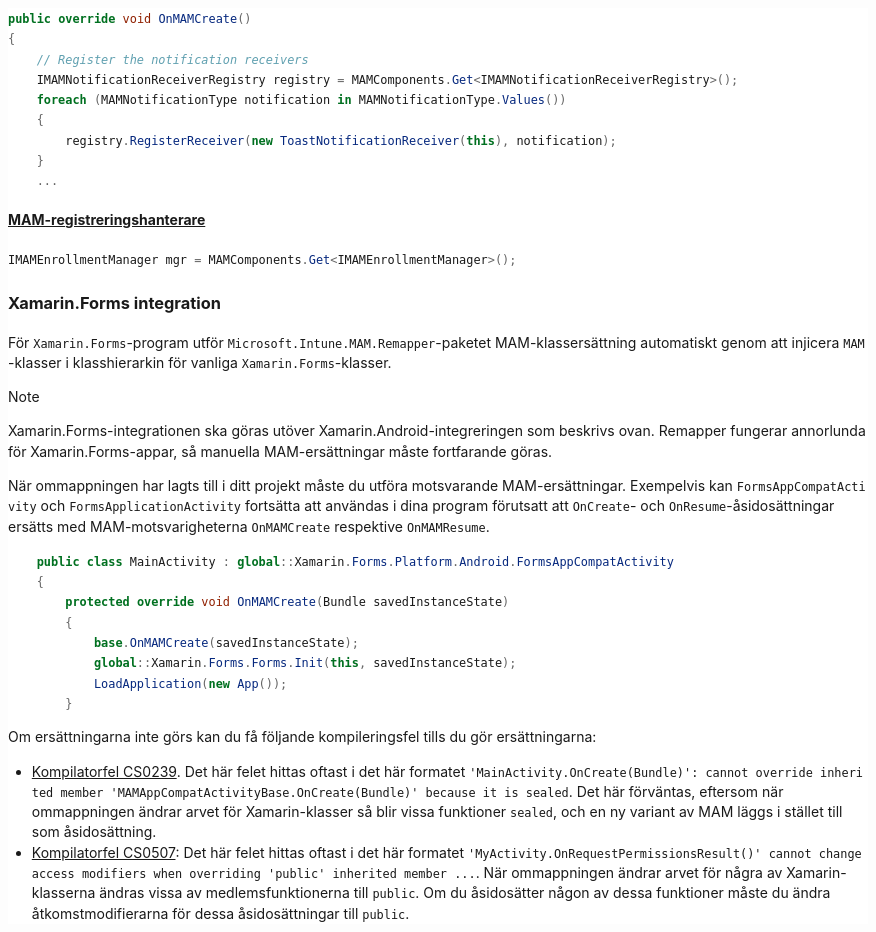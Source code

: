 ```csharp
public override void OnMAMCreate()
{
    // Register the notification receivers
    IMAMNotificationReceiverRegistry registry = MAMComponents.Get<IMAMNotificationReceiverRegistry>();
    foreach (MAMNotificationType notification in MAMNotificationType.Values())
    {
        registry.RegisterReceiver(new ToastNotificationReceiver(this), notification);
    }
    ...
```

#### <a name="mam-enrollment-manager"></a>[MAM-registreringshanterare](app-sdk-android.md#mamenrollmentmanager)

```csharp
IMAMEnrollmentManager mgr = MAMComponents.Get<IMAMEnrollmentManager>();
```

### <a name="xamarinforms-integration"></a>Xamarin.Forms integration

För `Xamarin.Forms`-program utför `Microsoft.Intune.MAM.Remapper`-paketet MAM-klassersättning automatiskt genom att injicera `MAM`-klasser i klasshierarkin för vanliga `Xamarin.Forms`-klasser. 

> [!NOTE]
> Xamarin.Forms-integrationen ska göras utöver Xamarin.Android-integreringen som beskrivs ovan. Remapper fungerar annorlunda för Xamarin.Forms-appar, så manuella MAM-ersättningar måste fortfarande göras.

När ommappningen har lagts till i ditt projekt måste du utföra motsvarande MAM-ersättningar. Exempelvis kan `FormsAppCompatActivity` och `FormsApplicationActivity` fortsätta att användas i dina program förutsatt att `OnCreate`- och `OnResume`-åsidosättningar ersätts med MAM-motsvarigheterna `OnMAMCreate` respektive `OnMAMResume`.

```csharp
    public class MainActivity : global::Xamarin.Forms.Platform.Android.FormsAppCompatActivity
    {
        protected override void OnMAMCreate(Bundle savedInstanceState)
        {
            base.OnMAMCreate(savedInstanceState);
            global::Xamarin.Forms.Forms.Init(this, savedInstanceState);
            LoadApplication(new App());
        }
```

Om ersättningarna inte görs kan du få följande kompileringsfel tills du gör ersättningarna:
* [Kompilatorfel CS0239](https://docs.microsoft.com/dotnet/csharp/misc/cs0239). Det här felet hittas oftast i det här formatet ``'MainActivity.OnCreate(Bundle)': cannot override inherited member 'MAMAppCompatActivityBase.OnCreate(Bundle)' because it is sealed``.
Det här förväntas, eftersom när ommappningen ändrar arvet för Xamarin-klasser så blir vissa funktioner `sealed`, och en ny variant av MAM läggs i stället till som åsidosättning.
* [Kompilatorfel CS0507](https://docs.microsoft.com/dotnet/csharp/language-reference/compiler-messages/cs0507): Det här felet hittas oftast i det här formatet ``'MyActivity.OnRequestPermissionsResult()' cannot change access modifiers when overriding 'public' inherited member ...``. När ommappningen ändrar arvet för några av Xamarin-klasserna ändras vissa av medlemsfunktionerna till `public`. Om du åsidosätter någon av dessa funktioner måste du ändra åtkomstmodifierarna för dessa åsidosättningar till `public`.
